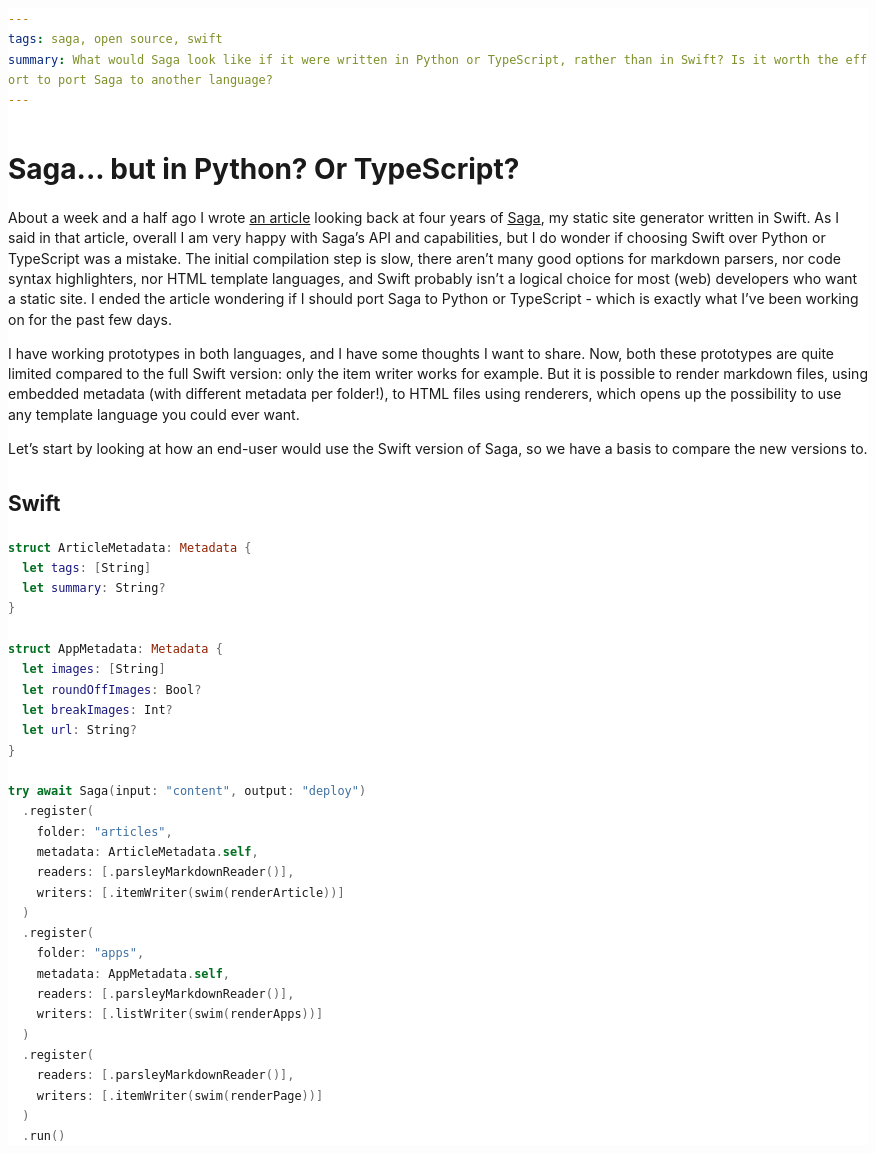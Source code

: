 ```yaml
---
tags: saga, open source, swift
summary: What would Saga look like if it were written in Python or TypeScript, rather than in Swift? Is it worth the effort to port Saga to another language?
---
```


# Saga... but in Python? Or TypeScript?

About a week and a half ago I wrote [an article](/articles/2025/saga-four-years/) looking back at four years of [Saga](https://github.com/loopwerk/Saga), my static site generator written in Swift. As I said in that article, overall I am very happy with Saga’s API and capabilities, but I do wonder if choosing Swift over Python or TypeScript was a mistake. The initial compilation step is slow, there aren’t many good options for markdown parsers, nor code syntax highlighters, nor HTML template languages, and Swift probably isn’t a logical choice for most (web) developers who want a static site. I ended the article wondering if I should port Saga to Python or TypeScript - which is exactly what I’ve been working on for the past few days.

I have working prototypes in both languages, and I have some thoughts I want to share. Now, both these prototypes are quite limited compared to the full Swift version: only the item writer works for example. But it is possible to render markdown files, using embedded metadata (with different metadata per folder!), to HTML files using renderers, which opens up the possibility to use any template language you could ever want.

Let’s start by looking at how an end-user would use the Swift version of Saga, so we have a basis to compare the new versions to.

## Swift

``` swift
struct ArticleMetadata: Metadata {
  let tags: [String]
  let summary: String?
}

struct AppMetadata: Metadata {
  let images: [String]
  let roundOffImages: Bool?
  let breakImages: Int?
  let url: String?
}

try await Saga(input: "content", output: "deploy")
  .register(
    folder: "articles",
    metadata: ArticleMetadata.self,
    readers: [.parsleyMarkdownReader()],
    writers: [.itemWriter(swim(renderArticle))]
  )
  .register(
    folder: "apps",
    metadata: AppMetadata.self,
    readers: [.parsleyMarkdownReader()],
    writers: [.listWriter(swim(renderApps))]
  )
  .register(
    readers: [.parsleyMarkdownReader()],
    writers: [.itemWriter(swim(renderPage))]
  )
  .run()
```
